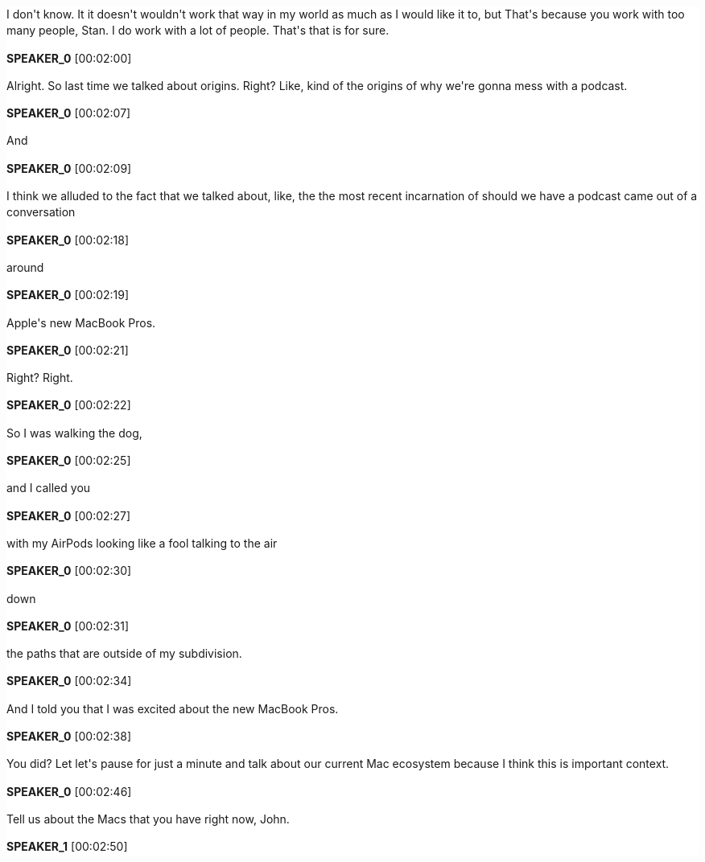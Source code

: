 I don't know. It it doesn't wouldn't work that way in my world as much as I would like it to, but That's because you work with too many people, Stan. I do work with a lot of people. That's that is for sure.

**SPEAKER_0** [00:02:00]

Alright. So last time we talked about origins. Right? Like, kind of the origins of why we're gonna mess with a podcast.

**SPEAKER_0** [00:02:07]

And

**SPEAKER_0** [00:02:09]

I think we alluded to the fact that we talked about, like, the the most recent incarnation of should we have a podcast came out of a conversation

**SPEAKER_0** [00:02:18]

around

**SPEAKER_0** [00:02:19]

Apple's new MacBook Pros.

**SPEAKER_0** [00:02:21]

Right? Right.

**SPEAKER_0** [00:02:22]

So I was walking the dog,

**SPEAKER_0** [00:02:25]

and I called you

**SPEAKER_0** [00:02:27]

with my AirPods looking like a fool talking to the air

**SPEAKER_0** [00:02:30]

down

**SPEAKER_0** [00:02:31]

the paths that are outside of my subdivision.

**SPEAKER_0** [00:02:34]

And I told you that I was excited about the new MacBook Pros.

**SPEAKER_0** [00:02:38]

You did? Let let's pause for just a minute and talk about our current Mac ecosystem because I think this is important context.

**SPEAKER_0** [00:02:46]

Tell us about the Macs that you have right now, John.

**SPEAKER_1** [00:02:50]
